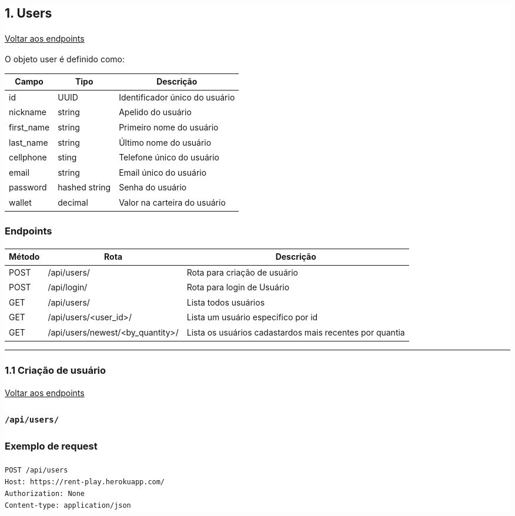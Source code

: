 ## 1. Users

[Voltar aos endpoints](#5-endpoints)

O objeto user é definido como:

| Campo      | Tipo          | Descrição                      |
| ---------- | ------------- | ------------------------------ |
| id         | UUID          | Identificador único do usuário |
| nickname   | string        | Apelido do usuário             |
| first_name | string        | Primeiro nome do usuário       |
| last_name  | string        | Último nome do usuário         |
| cellphone  | sting         | Telefone único do usuário      |
| email      | string        | Email único do usuário         |
| password   | hashed string | Senha do usuário               |
| wallet     | decimal       | Valor na carteira do usuário   |

### Endpoints

| Método | Rota                             | Descrição                                               |
| ------ | -------------------------------- | ------------------------------------------------------- |
| POST   | /api/users/                      | Rota para criação de usuário                            |
| POST   | /api/login/                      | Rota para login de Usuário                              |
| GET    | /api/users/                      | Lista todos usuários                                    |
| GET    | /api/users/<user_id>/            | Lista um usuário especifico por id                      |
| GET    | /api/users/newest/<by_quantity>/ | Lista os usuários cadastardos mais recentes por quantia |

---

### 1.1 Criação de usuário

[Voltar aos endpoints](#5-endpoints)

### `/api/users/`

### Exemplo de request

```
POST /api/users
Host: https://rent-play.herokuapp.com/
Authorization: None
Content-type: application/json
```
